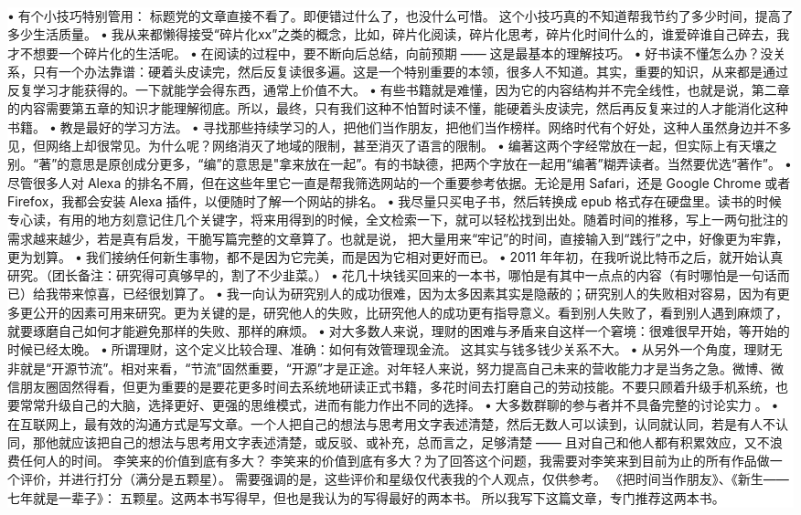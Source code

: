 • 有个小技巧特别管用： 标题党的文章直接不看了。即便错过什么了，也没什么可惜。 这个小技巧真的不知道帮我节约了多少时间，提高了多少生活质量。
• 我从来都懒得接受“碎片化xx”之类的概念，比如，碎片化阅读，碎片化思考，碎片化时间什么的，谁爱碎谁自己碎去，我才不想要一个碎片化的生活呢。
• 在阅读的过程中，要不断向后总结，向前预期 —— 这是最基本的理解技巧。
• 好书读不懂怎么办？没关系，只有一个办法靠谱：硬着头皮读完，然后反复读很多遍。这是一个特别重要的本领，很多人不知道。其实，重要的知识，从来都是通过反复学习才能获得的。一下就能学会得东西，通常上价值不大。
• 有些书籍就是难懂，因为它的内容结构并不完全线性，也就是说，第二章的内容需要第五章的知识才能理解彻底。所以，最终，只有我们这种不怕暂时读不懂，能硬着头皮读完，然后再反复来过的人才能消化这种书籍。
• 教是最好的学习方法。
• 寻找那些持续学习的人，把他们当作朋友，把他们当作榜样。网络时代有个好处，这种人虽然身边并不多见，但网络上却很常见。为什么呢？网络消灭了地域的限制，甚至消灭了语言的限制。
• 编著这两个字经常放在一起，但实际上有天壤之别。“著”的意思是原创成分更多，“编”的意思是"拿来放在一起”。有的书缺德，把两个字放在一起用“编著”糊弄读者。当然要优选“著作”。
• 尽管很多人对 Alexa 的排名不屑，但在这些年里它一直是帮我筛选网站的一个重要参考依据。无论是用 Safari，还是 Google Chrome 或者 Firefox，我都会安装 Alexa 插件，以便随时了解一个网站的排名。
• 我尽量只买电子书，然后转换成 epub 格式存在硬盘里。读书的时候专心读，有用的地方刻意记住几个关键字，将来用得到的时候，全文检索一下，就可以轻松找到出处。随着时间的推移，写上一两句批注的需求越来越少，若是真有启发，干脆写篇完整的文章算了。也就是说， 把大量用来“牢记”的时间，直接输入到“践行”之中，好像更为牢靠，更为划算。
• 我们接纳任何新生事物，都不是因为它完美，而是因为它相对更好而已。
• 2011 年年初，在我听说比特币之后，就开始认真研究。（团长备注：研究得可真够早的，割了不少韭菜。）
• 花几十块钱买回来的一本书，哪怕是有其中一点点的内容（有时哪怕是一句话而已）给我带来惊喜，已经很划算了。
• 我一向认为研究别人的成功很难，因为太多因素其实是隐蔽的；研究别人的失败相对容易，因为有更多更公开的因素可用来研究。更为关键的是，研究他人的失败，比研究他人的成功更有指导意义。看到别人失败了，看到别人遇到麻烦了，就要琢磨自己如何才能避免那样的失败、那样的麻烦。
• 对大多数人来说，理财的困难与矛盾来自这样一个窘境：很难很早开始，等开始的时候已经太晚。
• 所谓理财，这个定义比较合理、准确：如何有效管理现金流。 这其实与钱多钱少关系不大。
• 从另外一个角度，理财无非就是“开源节流”。相对来看，“节流”固然重要，“开源”才是正途。对年轻人来说，努力提高自己未来的营收能力才是当务之急。微博、微信朋友圈固然得看，但更为重要的是要花更多时间去系统地研读正式书籍，多花时间去打磨自己的劳动技能。不要只顾着升级手机系统，也要常常升级自己的大脑，选择更好、更强的思维模式，进而有能力作出不同的选择。
• 大多数群聊的参与者并不具备完整的讨论实力 。
• 在互联网上，最有效的沟通方式是写文章。一个人把自己的想法与思考用文字表述清楚，然后无数人可以读到，认同就认同，若是有人不认同，那他就应该把自己的想法与思考用文字表述清楚，或反驳、或补充，总而言之，足够清楚 —— 且对自己和他人都有积累效应，又不浪费任何人的时间。
李笑来的价值到底有多大？
李笑来的价值到底有多大？为了回答这个问题，我需要对李笑来到目前为止的所有作品做一个评价，并进行打分（满分是五颗星）。
需要强调的是，这些评价和星级仅代表我的个人观点，仅供参考。
《把时间当作朋友》、《新生——七年就是一辈子》：
五颗星。这两本书写得早，但也是我认为的写得最好的两本书。
所以我写下这篇文章，专门推荐这两本书。

